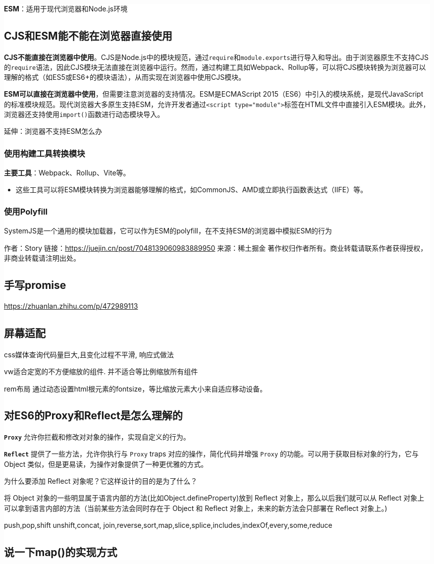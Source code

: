 **ESM**：适用于现代浏览器和Node.js环境

## CJS和ESM能不能在浏览器直接使用

**CJS不能直接在浏览器中使用**。CJS是Node.js中的模块规范，通过`require`和`module.exports`进行导入和导出。由于浏览器原生不支持CJS的`require`语法，因此CJS模块无法直接在浏览器中运行。然而，通过构建工具如Webpack、Rollup等，可以将CJS模块转换为浏览器可以理解的格式（如ES5或ES6+的模块语法），从而实现在浏览器中使用CJS模块。

**ESM可以直接在浏览器中使用**，但需要注意浏览器的支持情况。ESM是ECMAScript 2015（ES6）中引入的模块系统，是现代JavaScript的标准模块规范。现代浏览器大多原生支持ESM，允许开发者通过`<script type="module">`标签在HTML文件中直接引入ESM模块。此外，浏览器还支持使用`import()`函数进行动态模块导入。

延伸：浏览器不支持ESM怎么办

### 使用构建工具转换模块

**主要工具**：Webpack、Rollup、Vite等。

- 这些工具可以将ESM模块转换为浏览器能够理解的格式，如CommonJS、AMD或立即执行函数表达式（IIFE）等。

###  使用Polyfill

SystemJS是一个通用的模块加载器，它可以作为ESM的polyfill，在不支持ESM的浏览器中模拟ESM的行为

作者：Story
链接：https://juejin.cn/post/7048139060983889950
来源：稀土掘金
著作权归作者所有。商业转载请联系作者获得授权，非商业转载请注明出处。

## 手写promise

https://zhuanlan.zhihu.com/p/472989113

## 屏幕适配

css媒体查询代码量巨大,且变化过程不平滑, 响应式做法

vw适合定宽的不方便缩放的组件. 并不适合等比例缩放所有组件

rem布局 通过动态设置html根元素的fontsize，等比缩放元素大小来自适应移动设备。

## 对ES6的Proxy和Reflect是怎么理解的

**`Proxy`** 允许你拦截和修改对对象的操作，实现自定义的行为。

**`Reflect`** 提供了一些方法，允许你执行与 `Proxy` traps 对应的操作，简化代码并增强 `Proxy` 的功能。可以用于获取目标对象的行为，它与 Object 类似，但是更易读，为操作对象提供了一种更优雅的方式。

为什么要添加 Reflect 对象呢？它这样设计的目的是为了什么？

将 Object 对象的一些明显属于语言内部的方法(比如Object.defineProperty)放到 Reflect 对象上，那么以后我们就可以从 Reflect 对象上可以拿到语言内部的方法（当前某些方法会同时存在于 Object 和 Reflect 对象上，未来的新方法会只部署在 Reflect 对象上。)


push,pop,shift unshift,concat, join,reverse,sort,map,slice,splice,includes,indexOf,every,some,reduce

## 说一下map()的实现方式
